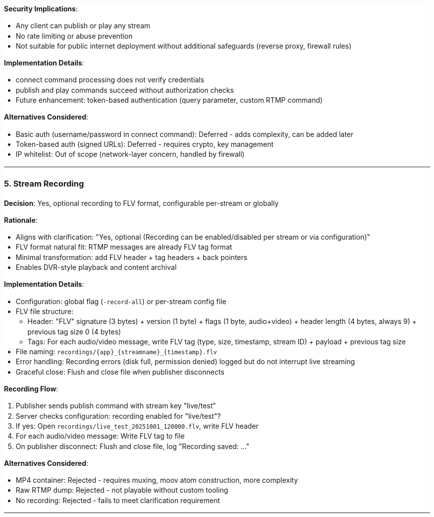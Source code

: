 **Security Implications**:
- Any client can publish or play any stream
- No rate limiting or abuse prevention
- Not suitable for public internet deployment without additional safeguards (reverse proxy, firewall rules)

**Implementation Details**:
- connect command processing does not verify credentials
- publish and play commands succeed without authorization checks
- Future enhancement: token-based authentication (query parameter, custom RTMP command)

**Alternatives Considered**:
- Basic auth (username/password in connect command): Deferred - adds complexity, can be added later
- Token-based auth (signed URLs): Deferred - requires crypto, key management
- IP whitelist: Out of scope (network-layer concern, handled by firewall)

---

### 5. Stream Recording

**Decision**: Yes, optional recording to FLV format, configurable per-stream or globally

**Rationale**:
- Aligns with clarification: "Yes, optional (Recording can be enabled/disabled per stream or via configuration)"
- FLV format natural fit: RTMP messages are already FLV tag format
- Minimal transformation: add FLV header + tag headers + back pointers
- Enables DVR-style playback and content archival

**Implementation Details**:
- Configuration: global flag (`-record-all`) or per-stream config file
- FLV file structure:
  - Header: "FLV" signature (3 bytes) + version (1 byte) + flags (1 byte, audio+video) + header length (4 bytes, always 9) + previous tag size 0 (4 bytes)
  - Tags: For each audio/video message, write FLV tag (type, size, timestamp, stream ID) + payload + previous tag size
- File naming: `recordings/{app}_{streamname}_{timestamp}.flv`
- Error handling: Recording errors (disk full, permission denied) logged but do not interrupt live streaming
- Graceful close: Flush and close file when publisher disconnects

**Recording Flow**:
1. Publisher sends publish command with stream key "live/test"
2. Server checks configuration: recording enabled for "live/test"?
3. If yes: Open `recordings/live_test_20251001_120000.flv`, write FLV header
4. For each audio/video message: Write FLV tag to file
5. On publisher disconnect: Flush and close file, log "Recording saved: ..."

**Alternatives Considered**:
- MP4 container: Rejected - requires muxing, moov atom construction, more complexity
- Raw RTMP dump: Rejected - not playable without custom tooling
- No recording: Rejected - fails to meet clarification requirement

---

